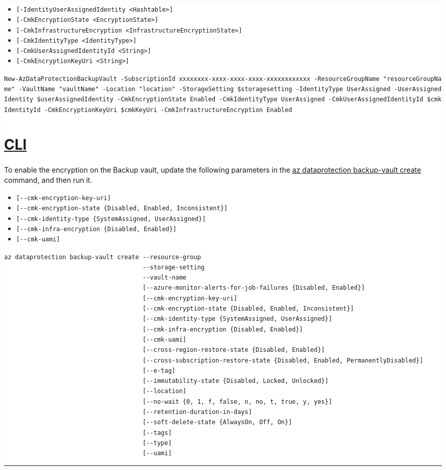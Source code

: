 - `[-IdentityUserAssignedIdentity <Hashtable>]`
- `[-CmkEncryptionState <EncryptionState>]`
- `[-CmkInfrastructureEncryption <InfrastructureEncryptionState>]`
- `[-CmkIdentityType <IdentityType>]`
- `[-CmkUserAssignedIdentityId <String>]`
- `[-CmkEncryptionKeyUri <String>]`

```azurepowershell-interactive
New-AzDataProtectionBackupVault -SubscriptionId xxxxxxxx-xxxx-xxxx-xxxx-xxxxxxxxxxxx -ResourceGroupName "resourceGroupName" -VaultName "vaultName" -Location "location" -StorageSetting $storagesetting -IdentityType UserAssigned -UserAssignedIdentity $userAssignedIdentity -CmkEncryptionState Enabled -CmkIdentityType UserAssigned -CmkUserAssignedIdentityId $cmkIdentityId -CmkEncryptionKeyUri $cmkKeyUri -CmkInfrastructureEncryption Enabled
```


# [CLI](#tab/cli)

To enable the encryption on the Backup vault, update the following parameters in the [az dataprotection backup-vault create](/cli/azure/dataprotection/backup-vault?view=azure-cli-latest&preserve-view=true#az-dataprotection-backup-vault-create) command, and then run it.

- `[--cmk-encryption-key-uri]`
- `[--cmk-encryption-state {Disabled, Enabled, Inconsistent}]`
- `[--cmk-identity-type {SystemAssigned, UserAssigned}]`
- `[--cmk-infra-encryption {Disabled, Enabled}]`
- `[--cmk-uami]`

```azurecli-interactive
az dataprotection backup-vault create --resource-group
                                      --storage-setting
                                      --vault-name
                                      [--azure-monitor-alerts-for-job-failures {Disabled, Enabled}]
                                      [--cmk-encryption-key-uri]
                                      [--cmk-encryption-state {Disabled, Enabled, Inconsistent}]
                                      [--cmk-identity-type {SystemAssigned, UserAssigned}]
                                      [--cmk-infra-encryption {Disabled, Enabled}]
                                      [--cmk-uami]
                                      [--cross-region-restore-state {Disabled, Enabled}]
                                      [--cross-subscription-restore-state {Disabled, Enabled, PermanentlyDisabled}]
                                      [--e-tag]
                                      [--immutability-state {Disabled, Locked, Unlocked}]
                                      [--location]
                                      [--no-wait {0, 1, f, false, n, no, t, true, y, yes}]
                                      [--retention-duration-in-days]
                                      [--soft-delete-state {AlwaysOn, Off, On}]
                                      [--tags]
                                      [--type]
                                      [--uami]
```


---
